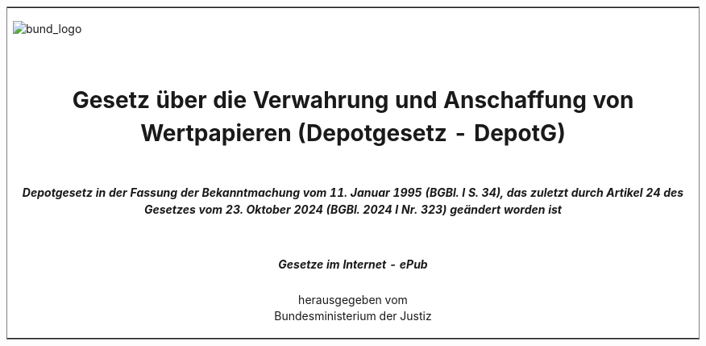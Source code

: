<span id="DECKBLATT.html"></span>

<table border="0" frame="border" width="100%">

<tr valign="top">

<td align="left">

![bund\_logo](BfJ_2021_Web_de_de.gif)

</td>

<td align="right">

 

</td>

</tr>

<tr align="center" valign="middle">

<td colspan="2">

# Gesetz über die Verwahrung und Anschaffung von Wertpapieren (Depotgesetz - DepotG)

</td>

</tr>

<tr align="center" valign="middle">

<td colspan="2">

##### Depotgesetz in der Fassung der Bekanntmachung vom 11. Januar 1995 (BGBl. I S. 34), das zuletzt durch Artikel 24 des Gesetzes vom 23. Oktober 2024 (BGBl. 2024 I Nr. 323) geändert worden ist

</td>

</tr>

<tr align="center" valign="middle">

<td colspan="2">

  
  

##### Gesetze im Internet - ePub  
  
herausgegeben vom  
Bundesministerium der Justiz

</td>

</tr>

<tr align="center" valign="bottom">
